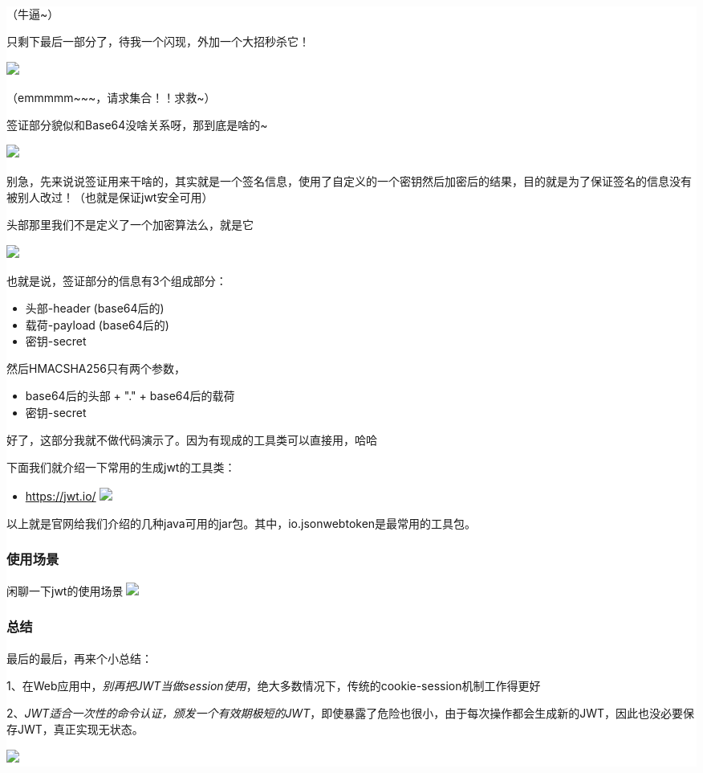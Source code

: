 （牛逼~）

只剩下最后一部分了，待我一个闪现，外加一个大招秒杀它！

[![](http://m.qpic.cn/psb?/V11oTtVQ2pcC6W/UPqDjGgSZkLZN5rpyvyoD*WMeZ0kov.cVIPrQ4j7lC0!/b/dFIBAAAAAAAA&bo=OAT4AQAAAAARF.U!&rf=viewer_4)](https://micropieces.github.io/)

（emmmmm~~~，请求集合！！求救~）

签证部分貌似和Base64没啥关系呀，那到底是啥的~

[![](http://m.qpic.cn/psb?/V11oTtVQ2pcC6W/SK2f*Fv4POCaXb.K2uA4P3gFldT5Yp18CxEHtMpzpaA!/b/dFIBAAAAAAAA&bo=FANEAAAAAAARB2M!&rf=viewer_4)](https://micropieces.github.io/)

别急，先来说说签证用来干啥的，其实就是一个签名信息，使用了自定义的一个密钥然后加密后的结果，目的就是为了保证签名的信息没有被别人改过！（也就是保证jwt安全可用）

头部那里我们不是定义了一个加密算法么，就是它

[![](http://m.qpic.cn/psb?/V11oTtVQ2pcC6W/oI4pPGYZ1tjKHSMA9FjpNH*4Ru*TYVdExL4NTR1YnJo!/b/dDABAAAAAAAA&bo=tAL2AAAAAAARB3A!&rf=viewer_4)](https://micropieces.github.io/)

也就是说，签证部分的信息有3个组成部分：
- 头部-header (base64后的)
- 载荷-payload (base64后的)
- 密钥-secret

然后HMACSHA256只有两个参数，
- base64后的头部 + "." + base64后的载荷
- 密钥-secret

好了，这部分我就不做代码演示了。因为有现成的工具类可以直接用，哈哈

下面我们就介绍一下常用的生成jwt的工具类：
- https://jwt.io/
[![](http://m.qpic.cn/psb?/V11oTtVQ2pcC6W/f2m09FxSjZO4DbJjVp8z5JwJpFEZhZbkKgYuFidE5rA!/b/dFQBAAAAAAAA&bo=OASbAgAAAAARB5U!&rf=viewer_4)](https://micropieces.github.io/)

以上就是官网给我们介绍的几种java可用的jar包。其中，io.jsonwebtoken是最常用的工具包。

### 使用场景
闲聊一下jwt的使用场景
[![](http://m.qpic.cn/psb?/V11oTtVQ2pcC6W/2nsqY3lOa*2muS*lMQxRqvLgJgP8nnGL5nG3DHXAhpQ!/b/dDYBAAAAAAAA&bo=OAReAQAAAAARB1M!&rf=viewer_4)](https://micropieces.github.io/)

### 总结
最后的最后，再来个小总结：

1、在Web应用中，*别再把JWT当做session使用*，绝大多数情况下，传统的cookie-session机制工作得更好

2、*JWT适合一次性的命令认证，颁发一个有效期极短的JWT*，即使暴露了危险也很小，由于每次操作都会生成新的JWT，因此也没必要保存JWT，真正实现无状态。


[![](http://m.qpic.cn/psb?/V11oTtVQ2pcC6W/bp5wuAvQupqbNJ7k.00ktDkBn5WU3Ay2Wk0OoD3BS*k!/c/dEgBAAAAAAAA&bo=8ADwAAAAAAACByM!&rf=viewer_4)](https://micropieces.github.io/)


